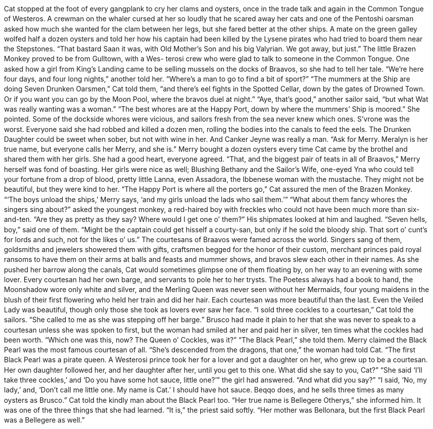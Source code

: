Cat stopped at the foot of every gangplank to cry her clams and oysters, once in the trade talk and again in the Common Tongue of Westeros. A crewman on the whaler cursed at her so loudly that he scared away her cats and one of the Pentoshi oarsman asked how much she wanted for the clam between her legs, but she fared better at the other ships. A mate on the green galley wolfed half a dozen oysters and told her how his captain had been killed by the Lysene pirates who had tried to board them near the Stepstones. “That bastard Saan it was, with Old Mother’s Son and his big Valyrian. We got away, but just.”
The little Brazen Monkey proved to be from Gulltown, with a Wes- terosi crew who were glad to talk to someone in the Common Tongue. One asked how a girl from King’s Landing came to be selling mussels on the docks of Braavos, so she had to tell her tale. “We’re here four days, and four long nights,” another told her. “Where’s a man to go to find a bit of sport?”
“The mummers at the Ship are doing Seven Drunken Oarsmen,” Cat told them, “and there’s eel fights in the Spotted Cellar, down by the gates of Drowned Town. Or if you want you can go by the Moon Pool, where the bravos duel at night.”
“Aye, that’s good,” another sailor said, “but what Wat was really wanting was a woman.”
“The best whores are at the Happy Port, down by where the mummers’ Ship is moored.” She pointed. Some of the dockside whores were vicious, and sailors fresh from the sea never knew which ones. S’vrone was the worst. Everyone said she had robbed and killed a dozen men, rolling the bodies into the canals to feed the eels. The Drunken Daughter could be sweet when sober, but not with wine in her. And Canker Jeyne was really a man. “Ask for Merry. Meralyn is her true name, but everyone calls her Merry, and she is.” Merry bought a dozen oysters every time Cat came by the brothel and shared them with her girls. She had a good heart, everyone agreed. “That, and the biggest pair of teats in all of Braavos,” Merry herself was fond of boasting.
Her girls were nice as well; Blushing Bethany and the Sailor’s Wife, one-eyed Yna who could tell your fortune from a drop of blood, pretty little Lanna, even Assadora, the Ibbenese woman with the mustache. They might not be beautiful, but they were kind to her. “The Happy Port is where all the porters go,” Cat assured the men of the Brazen Monkey. “‘The boys unload the ships,’ Merry says, ‘and my girls unload the lads who sail them.’”
“What about them fancy whores the singers sing about?” asked the youngest monkey, a red-haired boy with freckles who could not have been much more than six-and-ten. “Are they as pretty as they say? Where would I get one o’ them?”
His shipmates looked at him and laughed. “Seven hells, boy,” said one of them. “Might be the captain could get hisself a courty-san, but only if he sold the bloody ship. That sort o’ cunt’s for lords and such, not for the likes o’ us.”
The courtesans of Braavos were famed across the world. Singers sang of them, goldsmiths and jewelers showered them with gifts, craftsmen begged for the honor of their custom, merchant princes paid royal ransoms to have them on their arms at balls and feasts and mummer shows, and bravos slew each other in their names. As she pushed her barrow along the canals, Cat would sometimes glimpse one of them floating by, on her way to an evening with some lover. Every courtesan had her own barge, and servants to pole her to her trysts. The Poetess always had a book to hand, the Moonshadow wore only white and silver, and the Merling Queen was never seen without her Mermaids, four young maidens in the blush of their first flowering who held her train and did her hair. Each courtesan was more beautiful than the last. Even the Veiled Lady was beautiful, though only those she took as lovers ever saw her face.
“I sold three cockles to a courtesan,” Cat told the sailors. “She called to me as she was stepping off her barge.” Brusco had made it plain to her that she was never to speak to a courtesan unless she was spoken to first, but the woman had smiled at her and paid her in silver, ten times what the cockles had been worth.
“Which one was this, now? The Queen o’ Cockles, was it?”
“The Black Pearl,” she told them. Merry claimed the Black Pearl was the most famous courtesan of all. “She’s descended from the dragons, that one,” the woman had told Cat. “The first Black Pearl was a pirate queen. A Westerosi prince took her for a lover and got a daughter on her, who grew up to be a courtesan. Her own daughter followed her, and her daughter after her, until you get to this one. What did she say to you, Cat?”
“She said ‘I’ll take three cockles,’ and ‘Do you have some hot sauce, little one?’” the girl had answered.
“And what did you say?”
“I said, ‘No, my lady,’ and, ‘Don’t call me little one. My name is Cat.’ I should have hot sauce. Beqqo does, and he sells three times as many oysters as Brusco.”
Cat told the kindly man about the Black Pearl too. “Her true name is Bellegere Otherys,” she informed him. It was one of the three things that she had learned.
“It is,” the priest said softly. “Her mother was Bellonara, but the first Black Pearl was a Bellegere as well.”